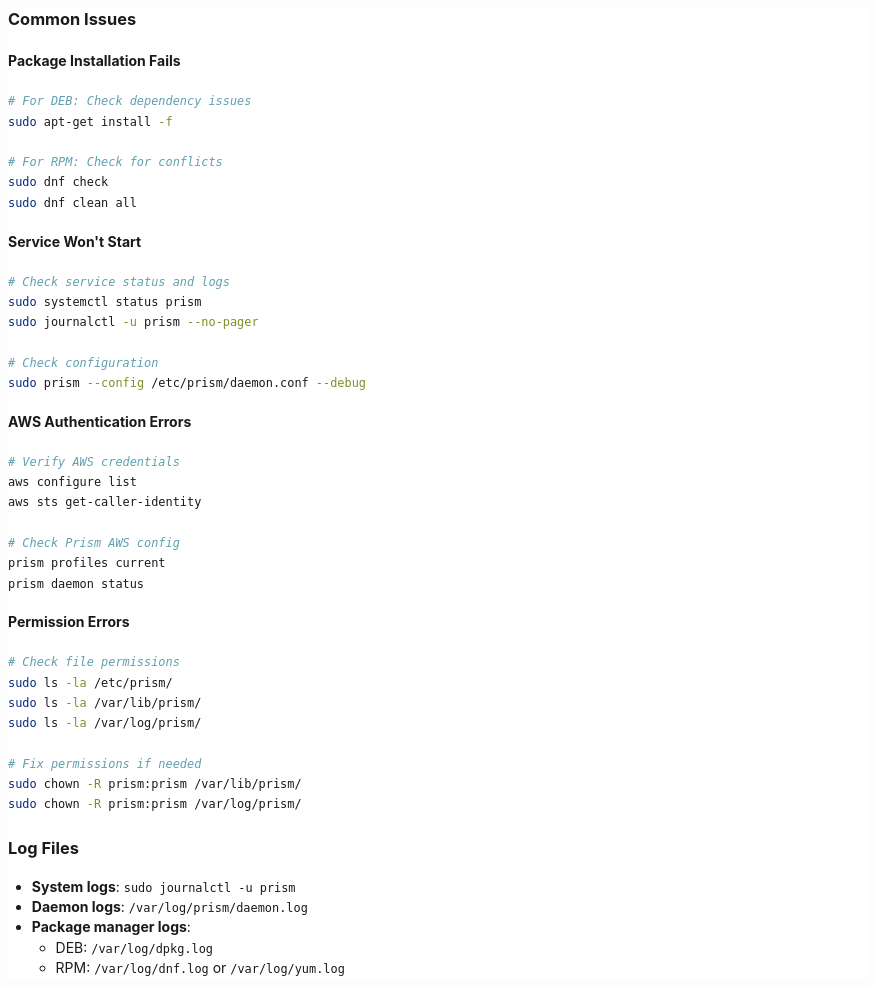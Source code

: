### Common Issues

#### Package Installation Fails
```bash
# For DEB: Check dependency issues
sudo apt-get install -f

# For RPM: Check for conflicts
sudo dnf check
sudo dnf clean all
```

#### Service Won't Start
```bash
# Check service status and logs
sudo systemctl status prism
sudo journalctl -u prism --no-pager

# Check configuration
sudo prism --config /etc/prism/daemon.conf --debug
```

#### AWS Authentication Errors
```bash
# Verify AWS credentials
aws configure list
aws sts get-caller-identity

# Check Prism AWS config
prism profiles current
prism daemon status
```

#### Permission Errors
```bash
# Check file permissions
sudo ls -la /etc/prism/
sudo ls -la /var/lib/prism/
sudo ls -la /var/log/prism/

# Fix permissions if needed
sudo chown -R prism:prism /var/lib/prism/
sudo chown -R prism:prism /var/log/prism/
```

### Log Files

- **System logs**: `sudo journalctl -u prism`
- **Daemon logs**: `/var/log/prism/daemon.log`
- **Package manager logs**: 
  - DEB: `/var/log/dpkg.log`
  - RPM: `/var/log/dnf.log` or `/var/log/yum.log`

